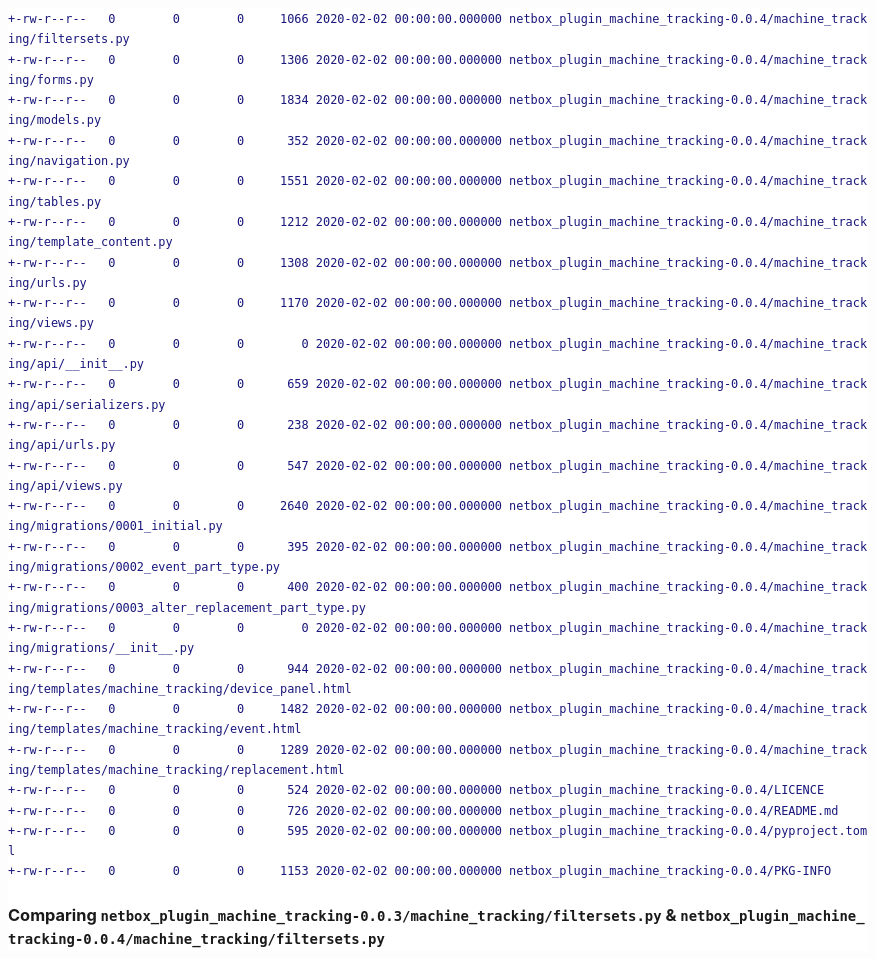 ```diff
+-rw-r--r--   0        0        0     1066 2020-02-02 00:00:00.000000 netbox_plugin_machine_tracking-0.0.4/machine_tracking/filtersets.py
+-rw-r--r--   0        0        0     1306 2020-02-02 00:00:00.000000 netbox_plugin_machine_tracking-0.0.4/machine_tracking/forms.py
+-rw-r--r--   0        0        0     1834 2020-02-02 00:00:00.000000 netbox_plugin_machine_tracking-0.0.4/machine_tracking/models.py
+-rw-r--r--   0        0        0      352 2020-02-02 00:00:00.000000 netbox_plugin_machine_tracking-0.0.4/machine_tracking/navigation.py
+-rw-r--r--   0        0        0     1551 2020-02-02 00:00:00.000000 netbox_plugin_machine_tracking-0.0.4/machine_tracking/tables.py
+-rw-r--r--   0        0        0     1212 2020-02-02 00:00:00.000000 netbox_plugin_machine_tracking-0.0.4/machine_tracking/template_content.py
+-rw-r--r--   0        0        0     1308 2020-02-02 00:00:00.000000 netbox_plugin_machine_tracking-0.0.4/machine_tracking/urls.py
+-rw-r--r--   0        0        0     1170 2020-02-02 00:00:00.000000 netbox_plugin_machine_tracking-0.0.4/machine_tracking/views.py
+-rw-r--r--   0        0        0        0 2020-02-02 00:00:00.000000 netbox_plugin_machine_tracking-0.0.4/machine_tracking/api/__init__.py
+-rw-r--r--   0        0        0      659 2020-02-02 00:00:00.000000 netbox_plugin_machine_tracking-0.0.4/machine_tracking/api/serializers.py
+-rw-r--r--   0        0        0      238 2020-02-02 00:00:00.000000 netbox_plugin_machine_tracking-0.0.4/machine_tracking/api/urls.py
+-rw-r--r--   0        0        0      547 2020-02-02 00:00:00.000000 netbox_plugin_machine_tracking-0.0.4/machine_tracking/api/views.py
+-rw-r--r--   0        0        0     2640 2020-02-02 00:00:00.000000 netbox_plugin_machine_tracking-0.0.4/machine_tracking/migrations/0001_initial.py
+-rw-r--r--   0        0        0      395 2020-02-02 00:00:00.000000 netbox_plugin_machine_tracking-0.0.4/machine_tracking/migrations/0002_event_part_type.py
+-rw-r--r--   0        0        0      400 2020-02-02 00:00:00.000000 netbox_plugin_machine_tracking-0.0.4/machine_tracking/migrations/0003_alter_replacement_part_type.py
+-rw-r--r--   0        0        0        0 2020-02-02 00:00:00.000000 netbox_plugin_machine_tracking-0.0.4/machine_tracking/migrations/__init__.py
+-rw-r--r--   0        0        0      944 2020-02-02 00:00:00.000000 netbox_plugin_machine_tracking-0.0.4/machine_tracking/templates/machine_tracking/device_panel.html
+-rw-r--r--   0        0        0     1482 2020-02-02 00:00:00.000000 netbox_plugin_machine_tracking-0.0.4/machine_tracking/templates/machine_tracking/event.html
+-rw-r--r--   0        0        0     1289 2020-02-02 00:00:00.000000 netbox_plugin_machine_tracking-0.0.4/machine_tracking/templates/machine_tracking/replacement.html
+-rw-r--r--   0        0        0      524 2020-02-02 00:00:00.000000 netbox_plugin_machine_tracking-0.0.4/LICENCE
+-rw-r--r--   0        0        0      726 2020-02-02 00:00:00.000000 netbox_plugin_machine_tracking-0.0.4/README.md
+-rw-r--r--   0        0        0      595 2020-02-02 00:00:00.000000 netbox_plugin_machine_tracking-0.0.4/pyproject.toml
+-rw-r--r--   0        0        0     1153 2020-02-02 00:00:00.000000 netbox_plugin_machine_tracking-0.0.4/PKG-INFO
```

### Comparing `netbox_plugin_machine_tracking-0.0.3/machine_tracking/filtersets.py` & `netbox_plugin_machine_tracking-0.0.4/machine_tracking/filtersets.py`
